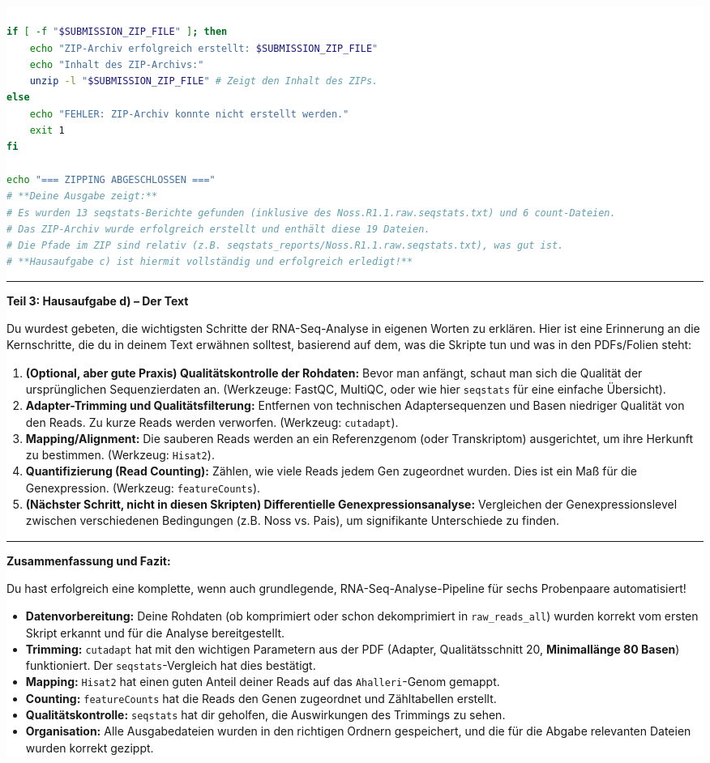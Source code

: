 ```bash

if [ -f "$SUBMISSION_ZIP_FILE" ]; then
    echo "ZIP-Archiv erfolgreich erstellt: $SUBMISSION_ZIP_FILE"
    echo "Inhalt des ZIP-Archivs:"
    unzip -l "$SUBMISSION_ZIP_FILE" # Zeigt den Inhalt des ZIPs.
else
    echo "FEHLER: ZIP-Archiv konnte nicht erstellt werden."
    exit 1
fi

echo "=== ZIPPING ABGESCHLOSSEN ==="
# **Deine Ausgabe zeigt:**
# Es wurden 13 seqstats-Berichte gefunden (inklusive des Noss.R1.1.raw.seqstats.txt) und 6 count-Dateien.
# Das ZIP-Archiv wurde erfolgreich erstellt und enthält diese 19 Dateien.
# Die Pfade im ZIP sind relativ (z.B. seqstats_reports/Noss.R1.1.raw.seqstats.txt), was gut ist.
# **Hausaufgabe c) ist hiermit vollständig und erfolgreich erledigt!**
```

---

**Teil 3: Hausaufgabe d) – Der Text**

Du wurdest gebeten, die wichtigsten Schritte der RNA-Seq-Analyse in eigenen Worten zu erklären. Hier ist eine Erinnerung an die Kernschritte, die du in deinem Text erwähnen solltest, basierend auf dem, was die Skripte tun und was in den PDFs/Folien steht:

1.  **(Optional, aber gute Praxis) Qualitätskontrolle der Rohdaten:** Bevor man anfängt, schaut man sich die Qualität der ursprünglichen Sequenzierdaten an. (Werkzeuge: FastQC, MultiQC, oder wie hier `seqstats` für eine einfache Übersicht).
2.  **Adapter-Trimming und Qualitätsfilterung:** Entfernen von technischen Adaptersequenzen und Basen niedriger Qualität von den Reads. Zu kurze Reads werden verworfen. (Werkzeug: `cutadapt`).
3.  **Mapping/Alignment:** Die sauberen Reads werden an ein Referenzgenom (oder Transkriptom) ausgerichtet, um ihre Herkunft zu bestimmen. (Werkzeug: `Hisat2`).
4.  **Quantifizierung (Read Counting):** Zählen, wie viele Reads jedem Gen zugeordnet wurden. Dies ist ein Maß für die Genexpression. (Werkzeug: `featureCounts`).
5.  **(Nächster Schritt, nicht in diesen Skripten) Differentielle Genexpressionsanalyse:** Vergleichen der Genexpressionslevel zwischen verschiedenen Bedingungen (z.B. Noss vs. Pais), um signifikante Unterschiede zu finden.

---

**Zusammenfassung und Fazit:**

Du hast erfolgreich eine komplette, wenn auch grundlegende, RNA-Seq-Analyse-Pipeline für sechs Probenpaare automatisiert!

*   **Datenvorbereitung:** Deine Rohdaten (ob komprimiert oder schon dekomprimiert in `raw_reads_all`) wurden korrekt vom ersten Skript erkannt und für die Analyse bereitgestellt.
*   **Trimming:** `cutadapt` hat mit den wichtigen Parametern aus der PDF (Adapter, Qualitätsschnitt 20, **Minimallänge 80 Basen**) funktioniert. Der `seqstats`-Vergleich hat dies bestätigt.
*   **Mapping:** `Hisat2` hat einen guten Anteil deiner Reads auf das `Ahalleri`-Genom gemappt.
*   **Counting:** `featureCounts` hat die Reads den Genen zugeordnet und Zähltabellen erstellt.
*   **Qualitätskontrolle:** `seqstats` hat dir geholfen, die Auswirkungen des Trimmings zu sehen.
*   **Organisation:** Alle Ausgabedateien wurden in den richtigen Ordnern gespeichert, und die für die Abgabe relevanten Dateien wurden korrekt gezippt.
